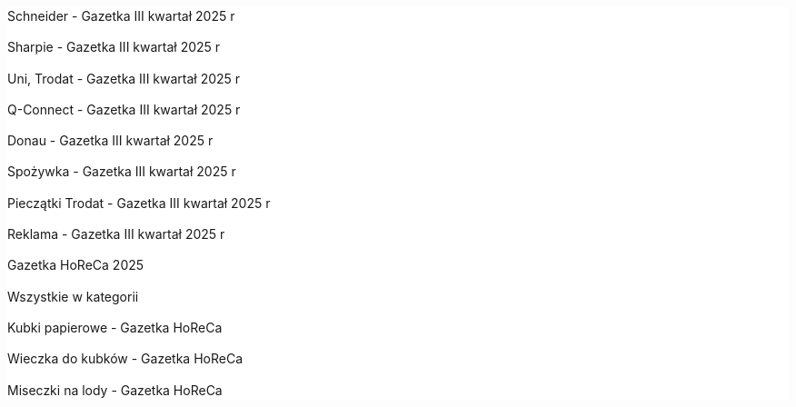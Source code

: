  
 
 
Schneider - Gazetka III kwartał 2025 r
 
 
 
 
 
Sharpie - Gazetka III kwartał 2025 r
 
 
 
 
 
Uni, Trodat - Gazetka III kwartał 2025 r
 
 
 
 
 
Q-Connect - Gazetka III kwartał 2025 r
 
 
 
 
 
Donau - Gazetka III kwartał 2025 r
 
 
 
 
 
Spożywka - Gazetka III kwartał 2025 r
 
 
 
 
 
Pieczątki Trodat - Gazetka III kwartał 2025 r
 
 
 
 
 
Reklama - Gazetka III kwartał 2025 r
 
 
 
 
 
 
 
Gazetka HoReCa 2025
 

 
 
 
 
 
 Wszystkie w kategorii 
 
 
 
 
 
Kubki papierowe - Gazetka HoReCa
 
 
 
 
 
Wieczka do kubków - Gazetka HoReCa
 
 
 
 
 
Miseczki na lody - Gazetka HoReCa
 
 